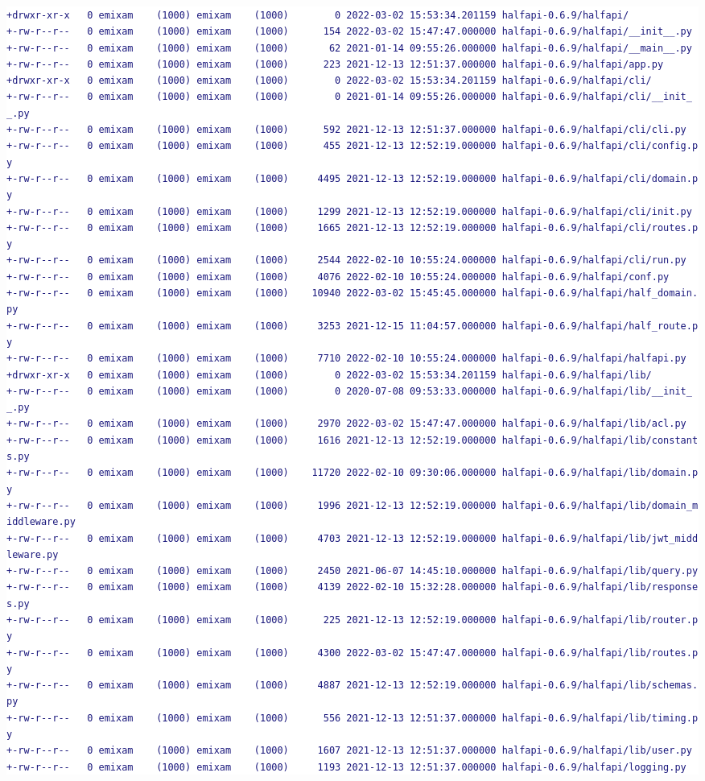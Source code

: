 ```diff
+drwxr-xr-x   0 emixam    (1000) emixam    (1000)        0 2022-03-02 15:53:34.201159 halfapi-0.6.9/halfapi/
+-rw-r--r--   0 emixam    (1000) emixam    (1000)      154 2022-03-02 15:47:47.000000 halfapi-0.6.9/halfapi/__init__.py
+-rw-r--r--   0 emixam    (1000) emixam    (1000)       62 2021-01-14 09:55:26.000000 halfapi-0.6.9/halfapi/__main__.py
+-rw-r--r--   0 emixam    (1000) emixam    (1000)      223 2021-12-13 12:51:37.000000 halfapi-0.6.9/halfapi/app.py
+drwxr-xr-x   0 emixam    (1000) emixam    (1000)        0 2022-03-02 15:53:34.201159 halfapi-0.6.9/halfapi/cli/
+-rw-r--r--   0 emixam    (1000) emixam    (1000)        0 2021-01-14 09:55:26.000000 halfapi-0.6.9/halfapi/cli/__init__.py
+-rw-r--r--   0 emixam    (1000) emixam    (1000)      592 2021-12-13 12:51:37.000000 halfapi-0.6.9/halfapi/cli/cli.py
+-rw-r--r--   0 emixam    (1000) emixam    (1000)      455 2021-12-13 12:52:19.000000 halfapi-0.6.9/halfapi/cli/config.py
+-rw-r--r--   0 emixam    (1000) emixam    (1000)     4495 2021-12-13 12:52:19.000000 halfapi-0.6.9/halfapi/cli/domain.py
+-rw-r--r--   0 emixam    (1000) emixam    (1000)     1299 2021-12-13 12:52:19.000000 halfapi-0.6.9/halfapi/cli/init.py
+-rw-r--r--   0 emixam    (1000) emixam    (1000)     1665 2021-12-13 12:52:19.000000 halfapi-0.6.9/halfapi/cli/routes.py
+-rw-r--r--   0 emixam    (1000) emixam    (1000)     2544 2022-02-10 10:55:24.000000 halfapi-0.6.9/halfapi/cli/run.py
+-rw-r--r--   0 emixam    (1000) emixam    (1000)     4076 2022-02-10 10:55:24.000000 halfapi-0.6.9/halfapi/conf.py
+-rw-r--r--   0 emixam    (1000) emixam    (1000)    10940 2022-03-02 15:45:45.000000 halfapi-0.6.9/halfapi/half_domain.py
+-rw-r--r--   0 emixam    (1000) emixam    (1000)     3253 2021-12-15 11:04:57.000000 halfapi-0.6.9/halfapi/half_route.py
+-rw-r--r--   0 emixam    (1000) emixam    (1000)     7710 2022-02-10 10:55:24.000000 halfapi-0.6.9/halfapi/halfapi.py
+drwxr-xr-x   0 emixam    (1000) emixam    (1000)        0 2022-03-02 15:53:34.201159 halfapi-0.6.9/halfapi/lib/
+-rw-r--r--   0 emixam    (1000) emixam    (1000)        0 2020-07-08 09:53:33.000000 halfapi-0.6.9/halfapi/lib/__init__.py
+-rw-r--r--   0 emixam    (1000) emixam    (1000)     2970 2022-03-02 15:47:47.000000 halfapi-0.6.9/halfapi/lib/acl.py
+-rw-r--r--   0 emixam    (1000) emixam    (1000)     1616 2021-12-13 12:52:19.000000 halfapi-0.6.9/halfapi/lib/constants.py
+-rw-r--r--   0 emixam    (1000) emixam    (1000)    11720 2022-02-10 09:30:06.000000 halfapi-0.6.9/halfapi/lib/domain.py
+-rw-r--r--   0 emixam    (1000) emixam    (1000)     1996 2021-12-13 12:52:19.000000 halfapi-0.6.9/halfapi/lib/domain_middleware.py
+-rw-r--r--   0 emixam    (1000) emixam    (1000)     4703 2021-12-13 12:52:19.000000 halfapi-0.6.9/halfapi/lib/jwt_middleware.py
+-rw-r--r--   0 emixam    (1000) emixam    (1000)     2450 2021-06-07 14:45:10.000000 halfapi-0.6.9/halfapi/lib/query.py
+-rw-r--r--   0 emixam    (1000) emixam    (1000)     4139 2022-02-10 15:32:28.000000 halfapi-0.6.9/halfapi/lib/responses.py
+-rw-r--r--   0 emixam    (1000) emixam    (1000)      225 2021-12-13 12:52:19.000000 halfapi-0.6.9/halfapi/lib/router.py
+-rw-r--r--   0 emixam    (1000) emixam    (1000)     4300 2022-03-02 15:47:47.000000 halfapi-0.6.9/halfapi/lib/routes.py
+-rw-r--r--   0 emixam    (1000) emixam    (1000)     4887 2021-12-13 12:52:19.000000 halfapi-0.6.9/halfapi/lib/schemas.py
+-rw-r--r--   0 emixam    (1000) emixam    (1000)      556 2021-12-13 12:51:37.000000 halfapi-0.6.9/halfapi/lib/timing.py
+-rw-r--r--   0 emixam    (1000) emixam    (1000)     1607 2021-12-13 12:51:37.000000 halfapi-0.6.9/halfapi/lib/user.py
+-rw-r--r--   0 emixam    (1000) emixam    (1000)     1193 2021-12-13 12:51:37.000000 halfapi-0.6.9/halfapi/logging.py
```